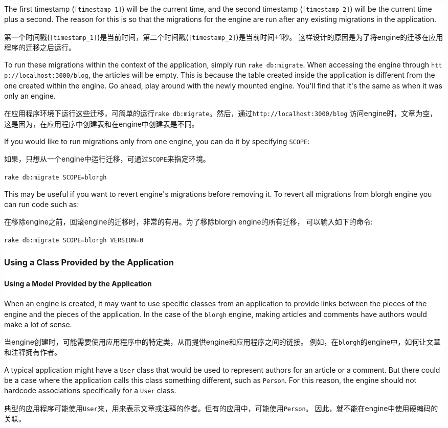 The first timestamp (`[timestamp_1]`) will be the current time, and the second
timestamp (`[timestamp_2]`) will be the current time plus a second. The reason
for this is so that the migrations for the engine are run after any existing
migrations in the application.

第一个时间戳(`[timestamp_1]`)是当前时间，第二个时间戳(`[timestamp_2]`)是当前时间+1秒。
这样设计的原因是为了将engine的迁移在应用程序的迁移之后运行。

To run these migrations within the context of the application, simply run `rake
db:migrate`. When accessing the engine through `http://localhost:3000/blog`, the
articles will be empty. This is because the table created inside the application is
different from the one created within the engine. Go ahead, play around with the
newly mounted engine. You'll find that it's the same as when it was only an
engine.

在应用程序环境下运行这些迁移，可简单的运行`rake db:migrate`。然后，通过`http://localhost:3000/blog`
访问engine时，文章为空，这是因为，在应用程序中创建表和在engine中创建表是不同。

If you would like to run migrations only from one engine, you can do it by
specifying `SCOPE`:

如果，只想从一个engine中运行迁移，可通过`SCOPE`来指定环境。

```bash
rake db:migrate SCOPE=blorgh
```

This may be useful if you want to revert engine's migrations before removing it.
To revert all migrations from blorgh engine you can run code such as:

在移除engine之前，回滚engine的迁移时，非常的有用。为了移除blorgh engine的所有迁移，
可以输入如下的命令:

```bash
rake db:migrate SCOPE=blorgh VERSION=0
```

### Using a Class Provided by the Application

#### Using a Model Provided by the Application

When an engine is created, it may want to use specific classes from an
application to provide links between the pieces of the engine and the pieces of
the application. In the case of the `blorgh` engine, making articles and comments
have authors would make a lot of sense.

当engine创建时，可能需要使用应用程序中的特定类，从而提供engine和应用程序之间的链接。
例如，在`blorgh`的engine中，如何让文章和注释拥有作者。

A typical application might have a `User` class that would be used to represent
authors for an article or a comment. But there could be a case where the
application calls this class something different, such as `Person`. For this
reason, the engine should not hardcode associations specifically for a `User`
class.

典型的应用程序可能使用`User`来，用来表示文章或注释的作者。但有的应用中，可能使用`Person`。
因此，就不能在engine中使用硬编码的关联。
